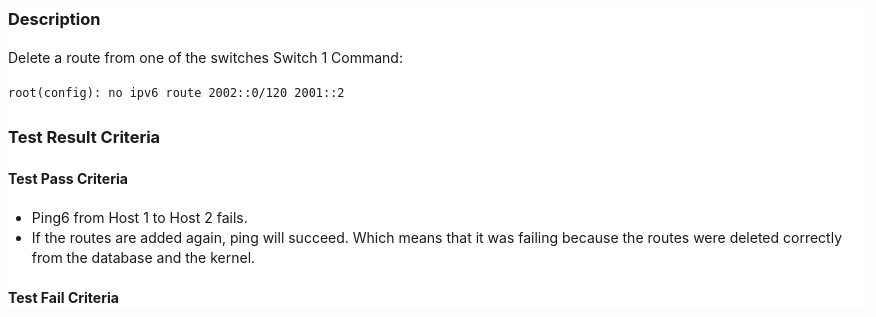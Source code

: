 ### Description
Delete a route from one of the switches
Switch 1 Command:
```
root(config): no ipv6 route 2002::0/120 2001::2
```
### Test Result Criteria
#### Test Pass Criteria
* Ping6 from Host 1 to Host 2 fails.
* If the routes are added again, ping will succeed. Which means that it was failing because the routes were deleted correctly from the database and the kernel.
#### Test Fail Criteria

